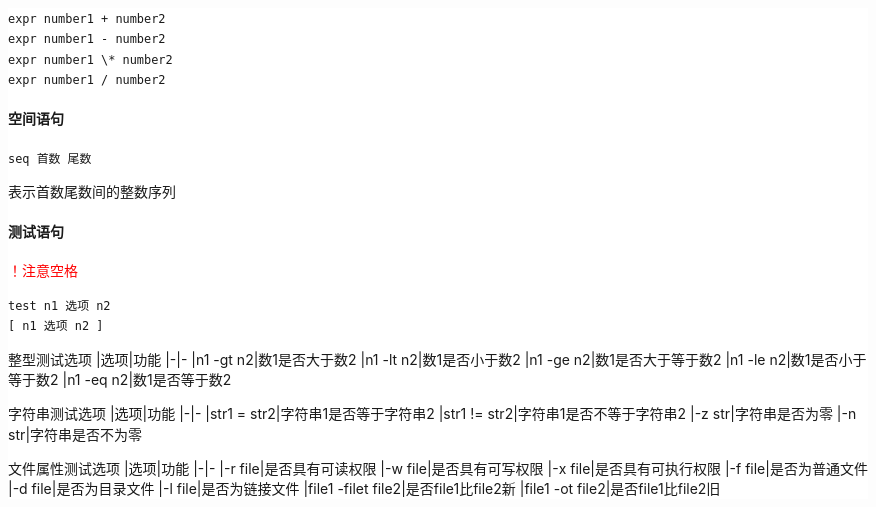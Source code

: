 ```shell
expr number1 + number2
expr number1 - number2
expr number1 \* number2
expr number1 / number2
```

#### 空间语句

```shell
seq 首数 尾数
```

表示首数尾数间的整数序列

#### 测试语句

<font color="red">！注意空格</font> 

```shell
test n1 选项 n2
[ n1 选项 n2 ]
```

整型测试选项
|选项|功能
|-|-
|n1 -gt n2|数1是否大于数2
|n1 -lt n2|数1是否小于数2
|n1 -ge n2|数1是否大于等于数2
|n1 -le n2|数1是否小于等于数2
|n1 -eq n2|数1是否等于数2

字符串测试选项
|选项|功能
|-|-
|str1 = str2|字符串1是否等于字符串2
|str1 != str2|字符串1是否不等于字符串2
|-z str|字符串是否为零
|-n str|字符串是否不为零

文件属性测试选项
|选项|功能
|-|-
|-r file|是否具有可读权限
|-w file|是否具有可写权限
|-x file|是否具有可执行权限
|-f file|是否为普通文件
|-d file|是否为目录文件
|-l file|是否为链接文件
|file1 -filet file2|是否file1比file2新
|file1 -ot file2|是否file1比file2旧